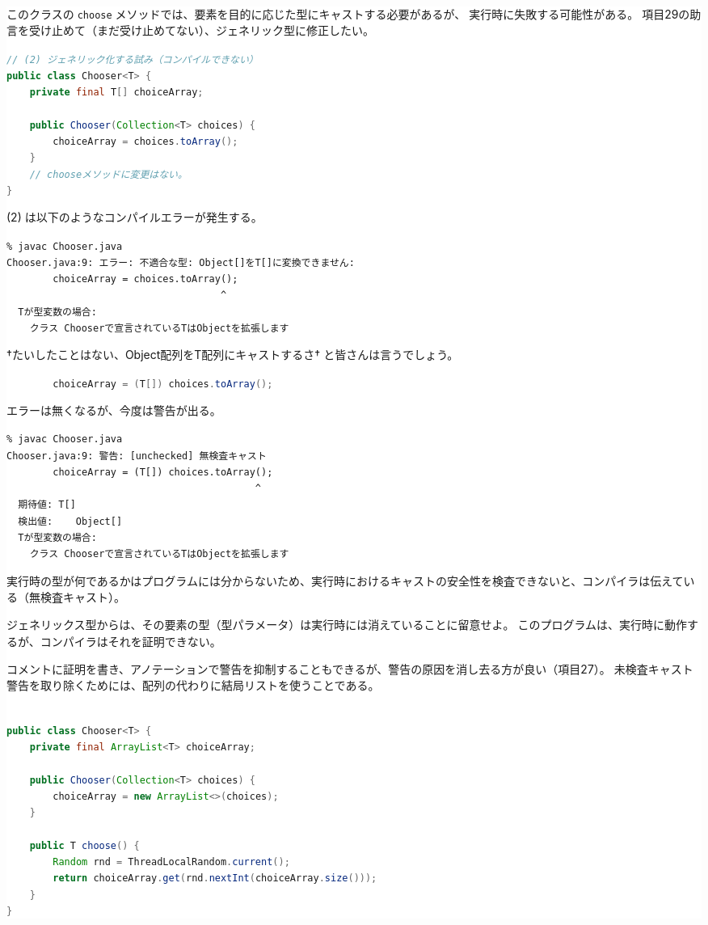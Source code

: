 ```java
```

このクラスの `choose` メソッドでは、要素を目的に応じた型にキャストする必要があるが、
実行時に失敗する可能性がある。
項目29の助言を受け止めて（まだ受け止めてない）、ジェネリック型に修正したい。

```java
// (2) ジェネリック化する試み（コンパイルできない）
public class Chooser<T> {
    private final T[] choiceArray;

    public Chooser(Collection<T> choices) {
        choiceArray = choices.toArray();
    }
    // chooseメソッドに変更はない。
}
```

(2) は以下のようなコンパイルエラーが発生する。

```console
% javac Chooser.java
Chooser.java:9: エラー: 不適合な型: Object[]をT[]に変換できません:
        choiceArray = choices.toArray();
                                     ^
  Tが型変数の場合:
    クラス Chooserで宣言されているTはObjectを拡張します
```

†たいしたことはない、Object配列をT配列にキャストするさ† と皆さんは言うでしょう。

```java
        choiceArray = (T[]) choices.toArray();
```

エラーは無くなるが、今度は警告が出る。

```console
% javac Chooser.java
Chooser.java:9: 警告: [unchecked] 無検査キャスト
        choiceArray = (T[]) choices.toArray();
                                           ^
  期待値: T[]
  検出値:    Object[]
  Tが型変数の場合:
    クラス Chooserで宣言されているTはObjectを拡張します
```

実行時の型が何であるかはプログラムには分からないため、実行時におけるキャストの安全性を検査できないと、コンパイラは伝えている（無検査キャスト）。

ジェネリックス型からは、その要素の型（型パラメータ）は実行時には消えていることに留意せよ。
このプログラムは、実行時に動作するが、コンパイラはそれを証明できない。

コメントに証明を書き、アノテーションで警告を抑制することもできるが、警告の原因を消し去る方が良い（項目27）。
未検査キャスト警告を取り除くためには、配列の代わりに結局リストを使うことである。

```java

public class Chooser<T> {
    private final ArrayList<T> choiceArray;

    public Chooser(Collection<T> choices) {
        choiceArray = new ArrayList<>(choices);
    }

    public T choose() {
        Random rnd = ThreadLocalRandom.current();
        return choiceArray.get(rnd.nextInt(choiceArray.size()));
    }
}
```